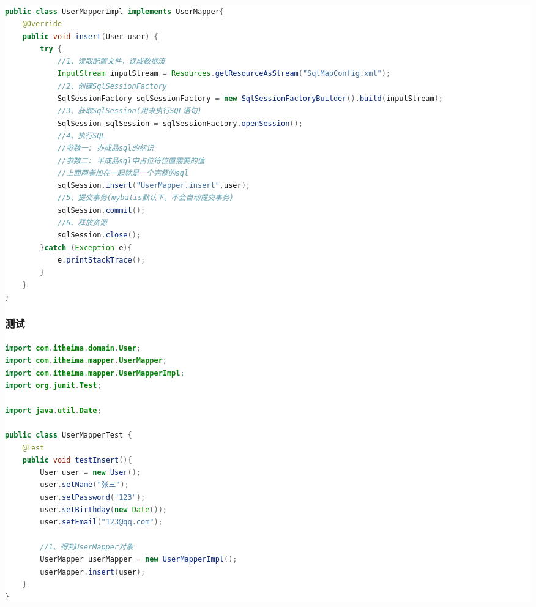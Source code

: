```java
public class UserMapperImpl implements UserMapper{
    @Override
    public void insert(User user) {
        try {
            //1、读取配置文件，读成数据流
            InputStream inputStream = Resources.getResourceAsStream("SqlMapConfig.xml");
            //2、创建SqlSessionFactory
            SqlSessionFactory sqlSessionFactory = new SqlSessionFactoryBuilder().build(inputStream);
            //3、获取SqlSession(用来执行SQL语句)
            SqlSession sqlSession = sqlSessionFactory.openSession();
            //4、执行SQL
            //参数一: 办成品sql的标识
            //参数二: 半成品sql中占位符位置需要的值
            //上面两者加在一起就是一个完整的sql
            sqlSession.insert("UserMapper.insert",user);
            //5、提交事务(mybatis默认下，不会自动提交事务)
            sqlSession.commit();
            //6、释放资源
            sqlSession.close();
        }catch (Exception e){
            e.printStackTrace();
        }
    }
}

```
### 测试
```java
import com.itheima.domain.User;
import com.itheima.mapper.UserMapper;
import com.itheima.mapper.UserMapperImpl;
import org.junit.Test;

import java.util.Date;

public class UserMapperTest {
    @Test
    public void testInsert(){
        User user = new User();
        user.setName("张三");
        user.setPassword("123");
        user.setBirthday(new Date());
        user.setEmail("123@qq.com");

        //1、得到UserMapper对象
        UserMapper userMapper = new UserMapperImpl();
        userMapper.insert(user);
    }
}

```
